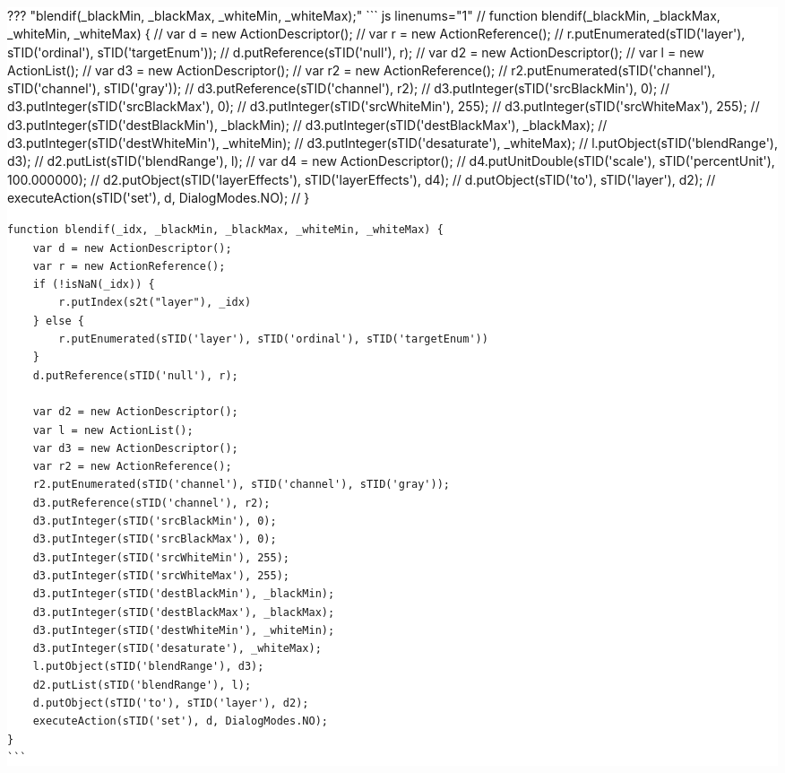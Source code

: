 ??? "blendif(_blackMin, _blackMax, _whiteMin, _whiteMax);"
    ``` js linenums="1"
    // function blendif(_blackMin, _blackMax, _whiteMin, _whiteMax) {
    //     var d = new ActionDescriptor();
    //     var r = new ActionReference();
    //     r.putEnumerated(sTID('layer'), sTID('ordinal'), sTID('targetEnum'));
    //     d.putReference(sTID('null'), r);
    //     var d2 = new ActionDescriptor();
    //     var l = new ActionList();
    //     var d3 = new ActionDescriptor();
    //     var r2 = new ActionReference();
    //     r2.putEnumerated(sTID('channel'), sTID('channel'), sTID('gray'));
    //     d3.putReference(sTID('channel'), r2);
    //     d3.putInteger(sTID('srcBlackMin'), 0);
    //     d3.putInteger(sTID('srcBlackMax'), 0);
    //     d3.putInteger(sTID('srcWhiteMin'), 255);
    //     d3.putInteger(sTID('srcWhiteMax'), 255);
    //     d3.putInteger(sTID('destBlackMin'), _blackMin);
    //     d3.putInteger(sTID('destBlackMax'), _blackMax);
    //     d3.putInteger(sTID('destWhiteMin'), _whiteMin);
    //     d3.putInteger(sTID('desaturate'), _whiteMax);
    //     l.putObject(sTID('blendRange'), d3);
    //     d2.putList(sTID('blendRange'), l);
    //     var d4 = new ActionDescriptor();
    //     d4.putUnitDouble(sTID('scale'), sTID('percentUnit'), 100.000000);
    //     d2.putObject(sTID('layerEffects'), sTID('layerEffects'), d4);
    //     d.putObject(sTID('to'), sTID('layer'), d2);
    //     executeAction(sTID('set'), d, DialogModes.NO);
    // }
    
    function blendif(_idx, _blackMin, _blackMax, _whiteMin, _whiteMax) {
        var d = new ActionDescriptor();
        var r = new ActionReference();
        if (!isNaN(_idx)) {
            r.putIndex(s2t("layer"), _idx)
        } else {
            r.putEnumerated(sTID('layer'), sTID('ordinal'), sTID('targetEnum'))
        }
        d.putReference(sTID('null'), r);
    
        var d2 = new ActionDescriptor();
        var l = new ActionList();
        var d3 = new ActionDescriptor();
        var r2 = new ActionReference();
        r2.putEnumerated(sTID('channel'), sTID('channel'), sTID('gray'));
        d3.putReference(sTID('channel'), r2);
        d3.putInteger(sTID('srcBlackMin'), 0);
        d3.putInteger(sTID('srcBlackMax'), 0);
        d3.putInteger(sTID('srcWhiteMin'), 255);
        d3.putInteger(sTID('srcWhiteMax'), 255);
        d3.putInteger(sTID('destBlackMin'), _blackMin);
        d3.putInteger(sTID('destBlackMax'), _blackMax);
        d3.putInteger(sTID('destWhiteMin'), _whiteMin);
        d3.putInteger(sTID('desaturate'), _whiteMax);
        l.putObject(sTID('blendRange'), d3);
        d2.putList(sTID('blendRange'), l);
        d.putObject(sTID('to'), sTID('layer'), d2);
        executeAction(sTID('set'), d, DialogModes.NO);
    }
    ```
